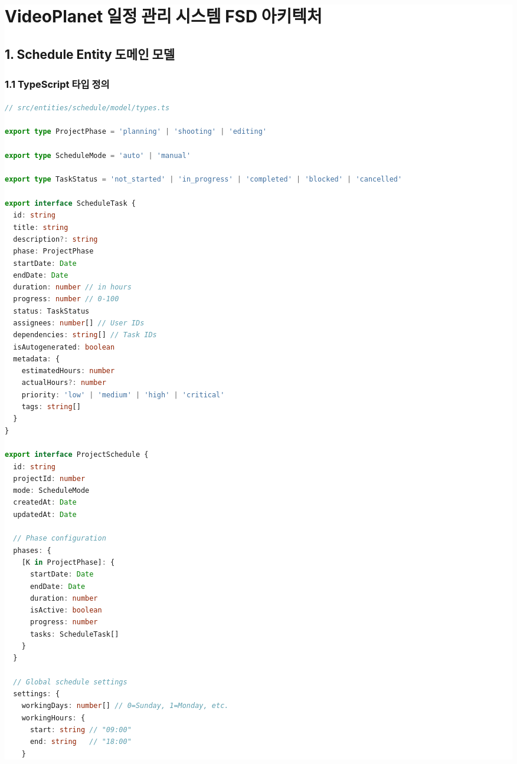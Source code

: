 # VideoPlanet 일정 관리 시스템 FSD 아키텍처

## 1. Schedule Entity 도메인 모델

### 1.1 TypeScript 타입 정의

```typescript
// src/entities/schedule/model/types.ts

export type ProjectPhase = 'planning' | 'shooting' | 'editing'

export type ScheduleMode = 'auto' | 'manual'

export type TaskStatus = 'not_started' | 'in_progress' | 'completed' | 'blocked' | 'cancelled'

export interface ScheduleTask {
  id: string
  title: string
  description?: string
  phase: ProjectPhase
  startDate: Date
  endDate: Date
  duration: number // in hours
  progress: number // 0-100
  status: TaskStatus
  assignees: number[] // User IDs
  dependencies: string[] // Task IDs
  isAutogenerated: boolean
  metadata: {
    estimatedHours: number
    actualHours?: number
    priority: 'low' | 'medium' | 'high' | 'critical'
    tags: string[]
  }
}

export interface ProjectSchedule {
  id: string
  projectId: number
  mode: ScheduleMode
  createdAt: Date
  updatedAt: Date
  
  // Phase configuration
  phases: {
    [K in ProjectPhase]: {
      startDate: Date
      endDate: Date
      duration: number
      isActive: boolean
      progress: number
      tasks: ScheduleTask[]
    }
  }
  
  // Global schedule settings
  settings: {
    workingDays: number[] // 0=Sunday, 1=Monday, etc.
    workingHours: {
      start: string // "09:00"
      end: string   // "18:00"
    }
```